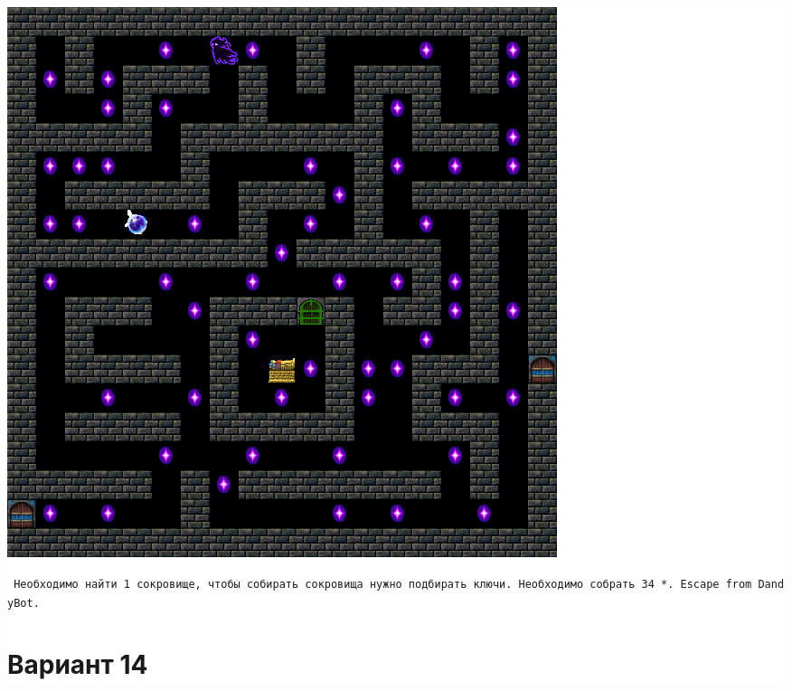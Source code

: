 ![map](maps/map_56780.png)

     Необходимо найти 1 сокровище, чтобы собирать сокровища нужно подбирать ключи. Необходимо собрать 34 *. Escape from DandyBot.

# Вариант 14